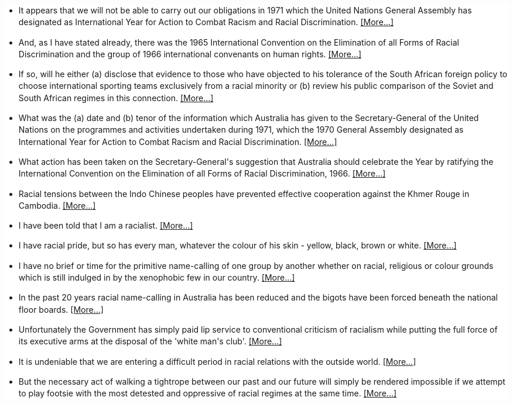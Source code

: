 * It appears that we will not be able to carry out our obligations in 1971 which the United Nations General Assembly has designated as International Year for Action to Combat Racism and <span class="highlight">Racial</span> Discrimination. [[More&hellip;]](https://historichansard.net/hofreps/1971/19710504_reps_27_hor72/#subdebate-18-0)

* And, as I have stated already, there was the 1965 International Convention on the Elimination of all Forms of <span class="highlight">Racial</span> Discrimination and the group of 1966 international convenants on human rights. [[More&hellip;]](https://historichansard.net/hofreps/1971/19710504_reps_27_hor72/#subdebate-18-0)

* If so, will he either (a) disclose that evidence to those who have objected to his tolerance of the South African foreign policy to choose international sporting teams exclusively from a <span class="highlight">racial</span> minority or (b) review his public comparison of the Soviet and South African regimes in this connection. [[More&hellip;]](https://historichansard.net/hofreps/1971/19710506_reps_27_hor72/#subdebate-51-9)

* What was the (a) date and (b) tenor of the information which Australia has given to the Secretary-General of the United Nations on the programmes and activities undertaken during 1971, which the 1970 General Assembly designated as International Year for Action to Combat Racism and <span class="highlight">Racial</span> Discrimination. [[More&hellip;]](https://historichansard.net/hofreps/1971/19710506_reps_27_hor72/#subdebate-51-13)

* What action has been taken on the Secretary-General's suggestion that Australia should celebrate the Year by ratifying the International Convention on the Elimination of all Forms of <span class="highlight">Racial</span> Discrimination, 1966. [[More&hellip;]](https://historichansard.net/hofreps/1971/19710506_reps_27_hor72/#subdebate-51-13)

* <span class="highlight">Racial</span> tensions between the Indo Chinese peoples have prevented effective cooperation against the Khmer Rouge in Cambodia. [[More&hellip;]](https://historichansard.net/hofreps/1971/19710818_reps_27_hor73/#subdebate-40-0)

* I have been told that I am a racialist. [[More&hellip;]](https://historichansard.net/hofreps/1971/19710818_reps_27_hor73/#subdebate-40-0)

* I have <span class="highlight">racial</span> pride, but so has every man, whatever the colour of his skin - yellow, black, brown or white. [[More&hellip;]](https://historichansard.net/hofreps/1971/19710818_reps_27_hor73/#subdebate-40-0)

* I have no brief or time for the primitive name-calling of one group by another whether on <span class="highlight">racial</span>, religious or colour grounds which is still indulged in by the xenophobic few in our country. [[More&hellip;]](https://historichansard.net/hofreps/1971/19710819_reps_27_hor73/#subdebate-36-0)

* In the past 20 years <span class="highlight">racial</span> name-calling in Australia has been reduced and the bigots have been forced beneath the national floor boards. [[More&hellip;]](https://historichansard.net/hofreps/1971/19710819_reps_27_hor73/#subdebate-36-0)

* Unfortunately the Government has simply paid lip service to conventional criticism of racialism while putting the full force of its executive arms at the disposal of the 'white man's club'. [[More&hellip;]](https://historichansard.net/hofreps/1971/19710823_reps_27_hor73/#subdebate-33-0)

* It is undeniable that we are entering a difficult period in <span class="highlight">racial</span> relations with the outside world. [[More&hellip;]](https://historichansard.net/hofreps/1971/19710823_reps_27_hor73/#subdebate-33-0)

* But the necessary act of walking a tightrope between our past and our future will simply be rendered impossible if we attempt to play footsie with the most detested and oppressive of <span class="highlight">racial</span> regimes at the same time. [[More&hellip;]](https://historichansard.net/hofreps/1971/19710823_reps_27_hor73/#subdebate-33-0)
